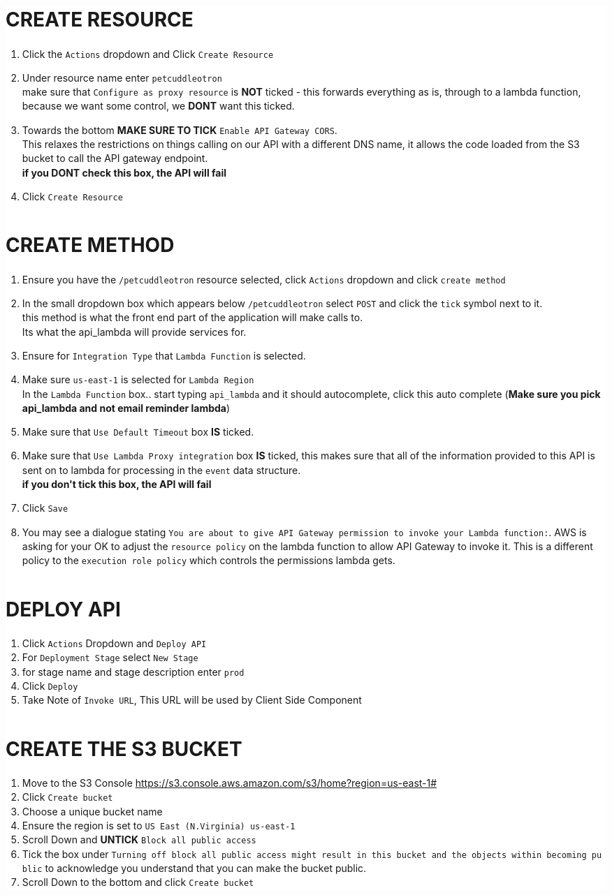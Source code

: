 # CREATE RESOURCE
1. Click the `Actions` dropdown and Click `Create Resource`  
2. Under resource name enter `petcuddleotron`  
make sure that `Configure as proxy resource` is **NOT** ticked - this forwards everything as is, through to a lambda function, because we want some control, we **DONT** want this ticked.  

3. Towards the bottom **MAKE SURE TO TICK** `Enable API Gateway CORS`.  
This relaxes the restrictions on things calling on our API with a different DNS name, it allows the code loaded from the S3 bucket to call the API gateway endpoint.  
**if you DONT check this box, the API will fail**   
4. Click `Create Resource`  

# CREATE METHOD
1. Ensure you have the `/petcuddleotron` resource selected, click `Actions` dropdown and click `create method`  
2. In the small dropdown box which appears below `/petcuddleotron` select `POST` and click the `tick` symbol next to it.  
this method is what the front end part of the application will make calls to.  
Its what the api_lambda will provide services for.  

3. Ensure for `Integration Type` that `Lambda Function` is selected.  
4. Make sure `us-east-1` is selected for `Lambda Region`  
In the `Lambda Function` box.. start typing `api_lambda` and it should autocomplete, click this auto complete (**Make sure you pick api_lambda and not email reminder lambda**)  

5. Make sure that `Use Default Timeout` box **IS** ticked.  
6. Make sure that `Use Lambda Proxy integration` box **IS** ticked, this makes sure that all of the information provided to this API is sent on to lambda for processing in the `event` data structure.  
**if you don't tick this box, the API will fail**  
7. Click `Save`  
8. You may see a dialogue stating `You are about to give API Gateway permission to invoke your Lambda function:`. AWS is asking for your OK to adjust the `resource policy` on the lambda function to allow API Gateway to invoke it.  This is a different policy to the `execution role policy` which controls the permissions lambda gets.  

# DEPLOY API 
1. Click `Actions` Dropdown and `Deploy API`  
2. For `Deployment Stage` select `New Stage`  
3. for stage name and stage description enter `prod`  
4. Click `Deploy`
5. Take Note of `Invoke URL`, This URL will be used by Client Side Component

# CREATE THE S3 BUCKET
1. Move to the S3 Console https://s3.console.aws.amazon.com/s3/home?region=us-east-1#
2. Click `Create bucket`  
3. Choose a unique bucket name
4. Ensure the region is set to `US East (N.Virginia) us-east-1`  
5. Scroll Down and **UNTICK** `Block all public access`  
6. Tick the box under `Turning off block all public access might result in this bucket and the objects within becoming public` to acknowledge you understand that you can make the bucket public.  
7. Scroll Down to the bottom and click `Create bucket`
